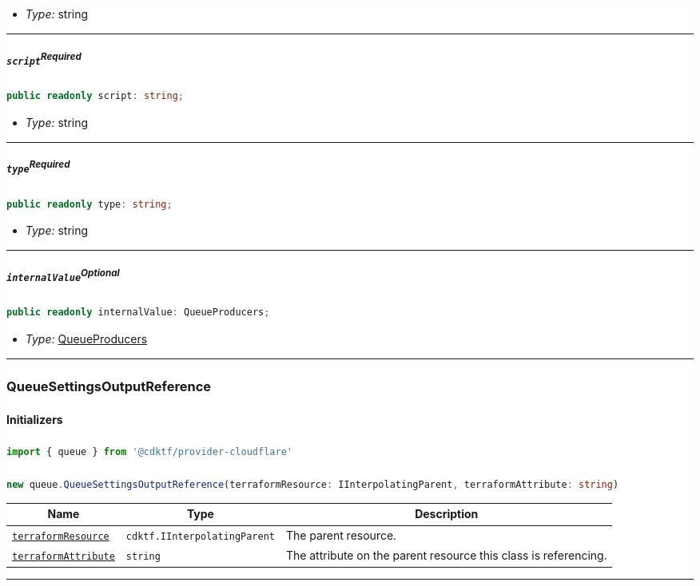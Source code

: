 - *Type:* string

---

##### `script`<sup>Required</sup> <a name="script" id="@cdktf/provider-cloudflare.queue.QueueProducersOutputReference.property.script"></a>

```typescript
public readonly script: string;
```

- *Type:* string

---

##### `type`<sup>Required</sup> <a name="type" id="@cdktf/provider-cloudflare.queue.QueueProducersOutputReference.property.type"></a>

```typescript
public readonly type: string;
```

- *Type:* string

---

##### `internalValue`<sup>Optional</sup> <a name="internalValue" id="@cdktf/provider-cloudflare.queue.QueueProducersOutputReference.property.internalValue"></a>

```typescript
public readonly internalValue: QueueProducers;
```

- *Type:* <a href="#@cdktf/provider-cloudflare.queue.QueueProducers">QueueProducers</a>

---


### QueueSettingsOutputReference <a name="QueueSettingsOutputReference" id="@cdktf/provider-cloudflare.queue.QueueSettingsOutputReference"></a>

#### Initializers <a name="Initializers" id="@cdktf/provider-cloudflare.queue.QueueSettingsOutputReference.Initializer"></a>

```typescript
import { queue } from '@cdktf/provider-cloudflare'

new queue.QueueSettingsOutputReference(terraformResource: IInterpolatingParent, terraformAttribute: string)
```

| **Name** | **Type** | **Description** |
| --- | --- | --- |
| <code><a href="#@cdktf/provider-cloudflare.queue.QueueSettingsOutputReference.Initializer.parameter.terraformResource">terraformResource</a></code> | <code>cdktf.IInterpolatingParent</code> | The parent resource. |
| <code><a href="#@cdktf/provider-cloudflare.queue.QueueSettingsOutputReference.Initializer.parameter.terraformAttribute">terraformAttribute</a></code> | <code>string</code> | The attribute on the parent resource this class is referencing. |

---